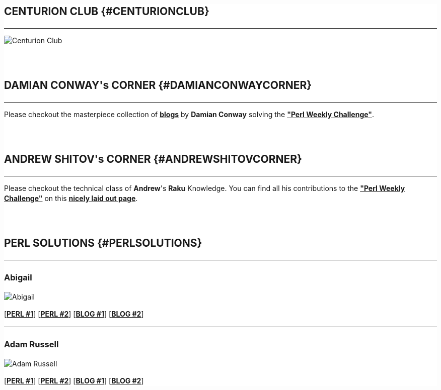 ## CENTURION CLUB {#CENTURIONCLUB}
***

![Centurion Club](/images/blog/centurion-club-89.png)

<br>

## DAMIAN CONWAY's CORNER {#DAMIANCONWAYCORNER}
***

Please checkout the masterpiece collection of [**blogs**](https://perlweeklychallenge.org/blog/damian-corner) by **Damian Conway** solving the **["Perl Weekly Challenge"](/challenges)**.

<br>

## ANDREW SHITOV's CORNER {#ANDREWSHITOVCORNER}
***

Please checkout the technical class of **Andrew**'s **Raku** Knowledge. You can find all his contributions to the **["Perl Weekly Challenge"](/challenges)** on this [**nicely laid out page**](https://andrewshitov.com/raku-challenges-index/).

<br>

## PERL SOLUTIONS {#PERLSOLUTIONS}

***

### Abigail
![Abigail](/images/team/user.jpg)

[[**PERL #1**](https://github.com/manwar/perlweeklychallenge-club/blob/master/challenge-089/abigail/perl/ch-1.pl)]
[[**PERL #2**](https://github.com/manwar/perlweeklychallenge-club/blob/master/challenge-089/abigail/perl/ch-2.pl)]
[[**BLOG #1**](https://wp.me/pcxd30-br)]
[[**BLOG #2**](https://wp.me/pcxd30-bI)]

***

### Adam Russell
![Adam Russell](/images/team/adam_russell.jpg)

[[**PERL #1**](https://github.com/manwar/perlweeklychallenge-club/blob/master/challenge-089/adam-russell/perl/ch-1.pl)]
[[**PERL #2**](https://github.com/manwar/perlweeklychallenge-club/blob/master/challenge-089/adam-russell/perl/ch-2.pl)]
[[**BLOG #1**](http://www.rabbitfarm.com/cgi-bin/blosxom/perl/2020/12/06)]
[[**BLOG #2**](http://www.rabbitfarm.com/cgi-bin/blosxom/prolog/2020/12/06)]

